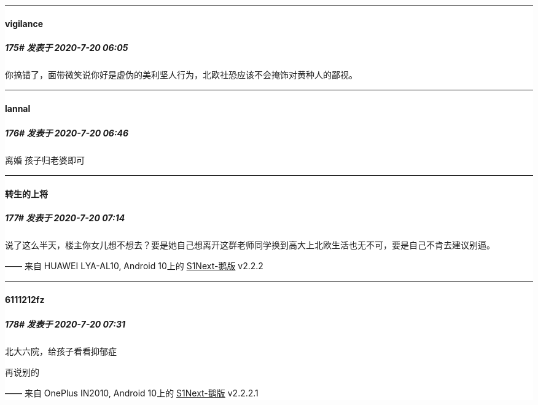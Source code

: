 





-----

####  vigilance  
##### 175#       发表于 2020-7-20 06:05




你搞错了，面带微笑说你好是虚伪的美利坚人行为，北欧社恐应该不会掩饰对黄种人的鄙视。







-----

####  lannal  
##### 176#       发表于 2020-7-20 06:46




离婚 孩子归老婆即可







-----

####  转生的上将  
##### 177#       发表于 2020-7-20 07:14




说了这么半天，楼主你女儿想不想去？要是她自己想离开这群老师同学换到高大上北欧生活也无不可，要是自己不肯去建议别逼。

—— 来自 HUAWEI LYA-AL10, Android 10上的 [S1Next-鹅版](https://github.com/ykrank/S1-Next/releases) v2.2.2







-----

####  6111212fz  
##### 178#       发表于 2020-7-20 07:31




北大六院，给孩子看看抑郁症


再说别的

—— 来自 OnePlus IN2010, Android 10上的 [S1Next-鹅版](https://github.com/ykrank/S1-Next/releases) v2.2.2.1
